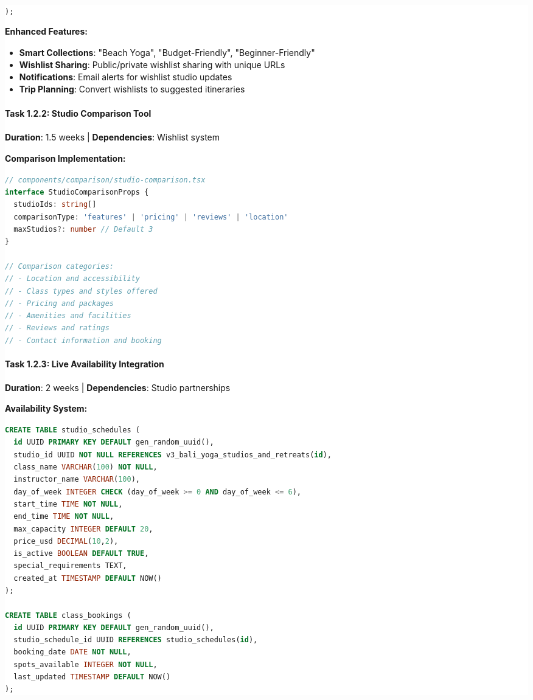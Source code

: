 ```sql
);
```

**Enhanced Features:**
- **Smart Collections**: "Beach Yoga", "Budget-Friendly", "Beginner-Friendly"
- **Wishlist Sharing**: Public/private wishlist sharing with unique URLs
- **Notifications**: Email alerts for wishlist studio updates
- **Trip Planning**: Convert wishlists to suggested itineraries

#### **Task 1.2.2: Studio Comparison Tool**
**Duration**: 1.5 weeks | **Dependencies**: Wishlist system

**Comparison Implementation:**
```typescript
// components/comparison/studio-comparison.tsx
interface StudioComparisonProps {
  studioIds: string[]
  comparisonType: 'features' | 'pricing' | 'reviews' | 'location'
  maxStudios?: number // Default 3
}

// Comparison categories:
// - Location and accessibility
// - Class types and styles offered
// - Pricing and packages
// - Amenities and facilities
// - Reviews and ratings
// - Contact information and booking
```

#### **Task 1.2.3: Live Availability Integration**
**Duration**: 2 weeks | **Dependencies**: Studio partnerships

**Availability System:**
```sql
CREATE TABLE studio_schedules (
  id UUID PRIMARY KEY DEFAULT gen_random_uuid(),
  studio_id UUID NOT NULL REFERENCES v3_bali_yoga_studios_and_retreats(id),
  class_name VARCHAR(100) NOT NULL,
  instructor_name VARCHAR(100),
  day_of_week INTEGER CHECK (day_of_week >= 0 AND day_of_week <= 6),
  start_time TIME NOT NULL,
  end_time TIME NOT NULL,
  max_capacity INTEGER DEFAULT 20,
  price_usd DECIMAL(10,2),
  is_active BOOLEAN DEFAULT TRUE,
  special_requirements TEXT,
  created_at TIMESTAMP DEFAULT NOW()
);

CREATE TABLE class_bookings (
  id UUID PRIMARY KEY DEFAULT gen_random_uuid(),
  studio_schedule_id UUID REFERENCES studio_schedules(id),
  booking_date DATE NOT NULL,
  spots_available INTEGER NOT NULL,
  last_updated TIMESTAMP DEFAULT NOW()
);
```
